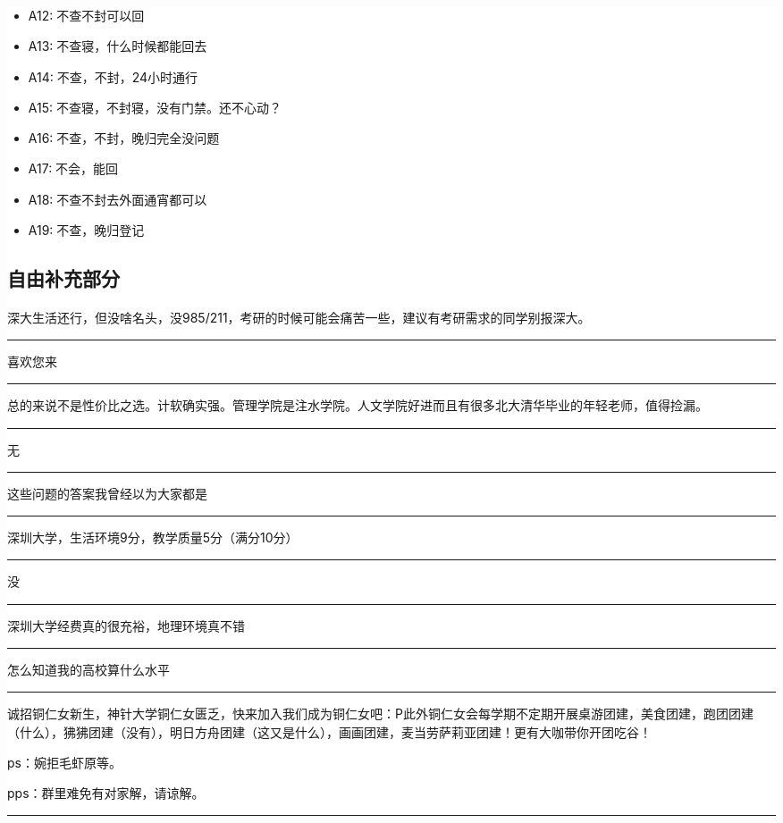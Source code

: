 - A12: 不查不封可以回

- A13: 不查寝，什么时候都能回去

- A14: 不查，不封，24小时通行

- A15: 不查寝，不封寝，没有门禁。还不心动？

- A16: 不查，不封，晚归完全没问题

- A17: 不会，能回

- A18: 不查不封去外面通宵都可以

- A19: 不查，晚归登记

## 自由补充部分

深大生活还行，但没啥名头，没985/211，考研的时候可能会痛苦一些，建议有考研需求的同学别报深大。

***

喜欢您来

***

总的来说不是性价比之选。计软确实强。管理学院是注水学院。人文学院好进而且有很多北大清华毕业的年轻老师，值得捡漏。

***

无

***

这些问题的答案我曾经以为大家都是

***

深圳大学，生活环境9分，教学质量5分（满分10分）

***

没

***

深圳大学经费真的很充裕，地理环境真不错

***

怎么知道我的高校算什么水平

***

诚招铜仁女新生，神针大学铜仁女匮乏，快来加入我们成为铜仁女吧：P此外铜仁女会每学期不定期开展桌游团建，美食团建，跑团团建（什么），狒狒团建（没有），明日方舟团建（这又是什么），画画团建，麦当劳萨莉亚团建！更有大咖带你开团吃谷！

ps：婉拒毛虾原等。

pps：群里难免有对家解，请谅解。

***
